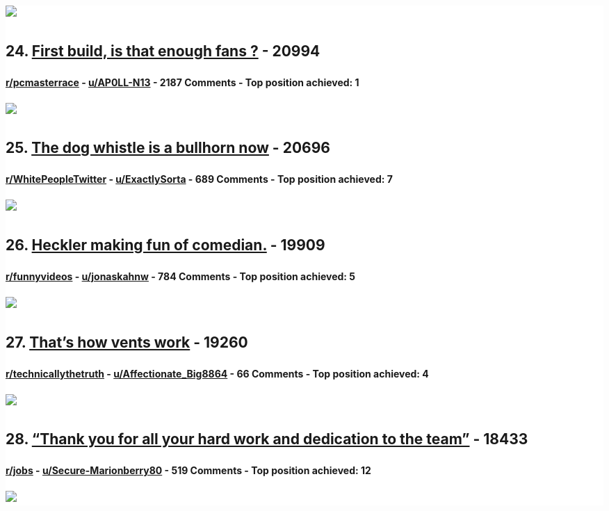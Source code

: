 <a href="https://i.redd.it/2pop6afkssac1.jpeg"><img src="https://b.thumbs.redditmedia.com/lZa73sWs58R1w_OcRxGEdsckwVVByCFfEgr6NVZnSuw.jpg"></img></a>

## 24. [First build, is that enough fans ?](http://reddit.com/r/pcmasterrace/comments/18zwiwf/first_build_is_that_enough_fans/) - 20994
#### [r/pcmasterrace](http://reddit.com/r/pcmasterrace) - [u/AP0LL-N13](http://reddit.com/u/AP0LL-N13) - 2187 Comments - Top position achieved: 1

<a href="https://i.redd.it/e6redv6djsac1.jpeg"><img src="https://a.thumbs.redditmedia.com/AAKIFNiOrXslh58ez_ObsQh3p5SCbGV09BWki1_OcP0.jpg"></img></a>

## 25. [The dog whistle is a bullhorn now](http://reddit.com/r/WhitePeopleTwitter/comments/1907ouq/the_dog_whistle_is_a_bullhorn_now/) - 20696
#### [r/WhitePeopleTwitter](http://reddit.com/r/WhitePeopleTwitter) - [u/ExactlySorta](http://reddit.com/u/ExactlySorta) - 689 Comments - Top position achieved: 7

<a href="https://i.redd.it/w6lbdge9evac1.jpeg"><img src="https://b.thumbs.redditmedia.com/jk-141zvqAlBB5GVmY9QmlxieebVtB8c8caLDoK-ARY.jpg"></img></a>

## 26. [Heckler making fun of comedian.](http://reddit.com/r/funnyvideos/comments/18zyt1b/heckler_making_fun_of_comedian/) - 19909
#### [r/funnyvideos](http://reddit.com/r/funnyvideos) - [u/jonaskahnw](http://reddit.com/u/jonaskahnw) - 784 Comments - Top position achieved: 5

<a href="https://v.redd.it/isn1jyznatac1"><img src="https://external-preview.redd.it/YnE4dWozcHBhdGFjMcd6Kmq3stwQe9Wc1yqOryQyavLSPkr8nn8Rpp3q55aC.png?width=140&amp;height=140&amp;crop=140:140,smart&amp;format=jpg&amp;v=enabled&amp;lthumb=true&amp;s=a59cc6ee76582b46ba372a7b0d58ea25dbd5088f"></img></a>

## 27. [That’s how vents work](http://reddit.com/r/technicallythetruth/comments/18zqnn0/thats_how_vents_work/) - 19260
#### [r/technicallythetruth](http://reddit.com/r/technicallythetruth) - [u/Affectionate_Big8864](http://reddit.com/u/Affectionate_Big8864) - 66 Comments - Top position achieved: 4

<a href="https://i.redd.it/73wmf053sqac1.jpeg"><img src="https://b.thumbs.redditmedia.com/Gr9vC4SlyS0IqI2erGPBvfEgK0m7OjMuX8Hle7dUZYI.jpg"></img></a>

## 28. [“Thank you for all your hard work and dedication to the team”](http://reddit.com/r/jobs/comments/1906s4k/thank_you_for_all_your_hard_work_and_dedication/) - 18433
#### [r/jobs](http://reddit.com/r/jobs) - [u/Secure-Marionberry80](http://reddit.com/u/Secure-Marionberry80) - 519 Comments - Top position achieved: 12

<a href="https://i.redd.it/3i1fgqod7vac1.jpeg"><img src="https://a.thumbs.redditmedia.com/b3O4CPeg3mAvUaI2dBiaxXnEyMsG0IN1YmaYNveXDz0.jpg"></img></a>
